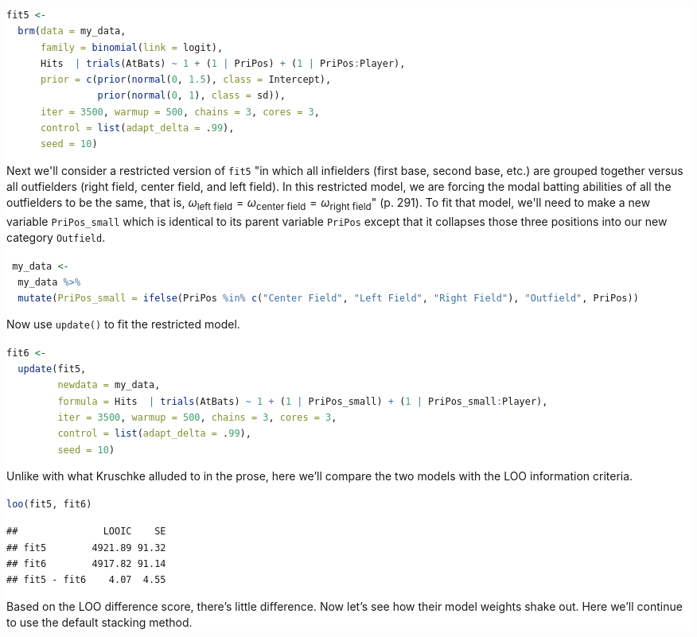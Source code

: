 ``` r
fit5 <-
  brm(data = my_data,
      family = binomial(link = logit),
      Hits  | trials(AtBats) ~ 1 + (1 | PriPos) + (1 | PriPos:Player),
      prior = c(prior(normal(0, 1.5), class = Intercept),
                prior(normal(0, 1), class = sd)),
      iter = 3500, warmup = 500, chains = 3, cores = 3,
      control = list(adapt_delta = .99),
      seed = 10)
```

Next we'll consider a restricted version of `fit5` "in which all infielders (first base, second base, etc.) are grouped together versus all outfielders (right field, center field, and left field). In this restricted model, we are forcing the modal batting abilities of all the outfielders to be the same, that is, *ω*<sub>left field</sub> = *ω*<sub>center field</sub> = *ω*<sub>right field</sub>" (p. 291). To fit that model, we'll need to make a new variable `PriPos_small` which is identical to its parent variable `PriPos` except that it collapses those three positions into our new category `Outfield`.

``` r
 my_data <-
  my_data %>% 
  mutate(PriPos_small = ifelse(PriPos %in% c("Center Field", "Left Field", "Right Field"), "Outfield", PriPos))
```

Now use `update()` to fit the restricted model.

``` r
fit6 <-
  update(fit5,
         newdata = my_data,
         formula = Hits  | trials(AtBats) ~ 1 + (1 | PriPos_small) + (1 | PriPos_small:Player),
         iter = 3500, warmup = 500, chains = 3, cores = 3,
         control = list(adapt_delta = .99),
         seed = 10)
```

Unlike with what Kruschke alluded to in the prose, here we’ll compare the two models with the LOO information criteria.

``` r
loo(fit5, fit6)
```

    ##               LOOIC    SE
    ## fit5        4921.89 91.32
    ## fit6        4917.82 91.14
    ## fit5 - fit6    4.07  4.55

Based on the LOO difference score, there’s little difference. Now let’s see how their model weights shake out. Here we’ll continue to use the default stacking method.
